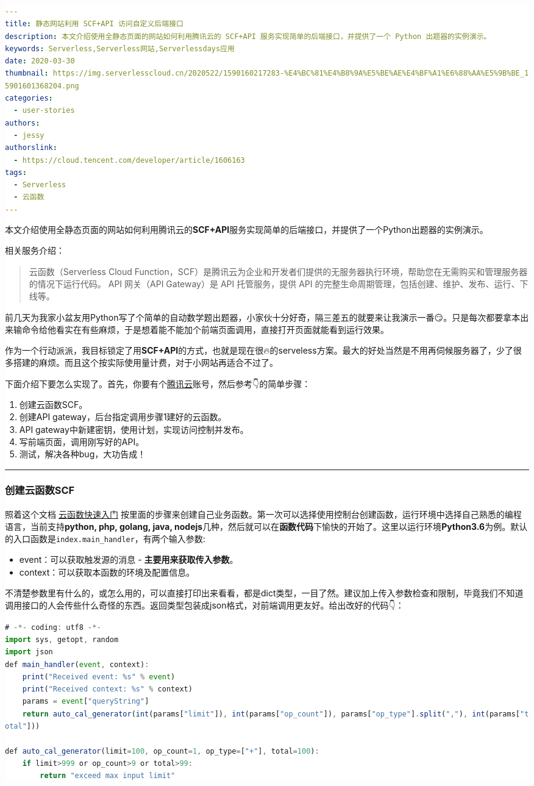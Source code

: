 ```yaml
---
title: 静态网站利用 SCF+API 访问自定义后端接口
description: 本文介绍使用全静态页面的网站如何利用腾讯云的 SCF+API 服务实现简单的后端接口，并提供了一个 Python 出题器的实例演示。
keywords: Serverless,Serverless网站,Serverlessdays应用
date: 2020-03-30
thumbnail: https://img.serverlesscloud.cn/2020522/1590160217283-%E4%BC%81%E4%B8%9A%E5%BE%AE%E4%BF%A1%E6%88%AA%E5%9B%BE_15901601368204.png
categories:
  - user-stories
authors:
  - jessy
authorslink:
  - https://cloud.tencent.com/developer/article/1606163
tags:
  - Serverless
  - 云函数
---
```


本文介绍使用全静态页面的网站如何利用腾讯云的**SCF+API**服务实现简单的后端接口，并提供了一个Python出题器的实例演示。

相关服务介绍：

> 云函数（Serverless Cloud Function，SCF）是腾讯云为企业和开发者们提供的无服务器执行环境，帮助您在无需购买和管理服务器的情况下运行代码。 API 网关（API Gateway）是 API 托管服务，提供 API 的完整生命周期管理，包括创建、维护、发布、运行、下线等。

前几天为我家小盆友用Python写了个简单的自动数学题出题器，小家伙十分好奇，隔三差五的就要来让我演示一番😏。只是每次都要拿本出来输命令给他看实在有些麻烦，于是想着能不能加个前端页面调用，直接打开页面就能看到运行效果。

作为一个行动派派，我目标锁定了用**SCF+API**的方式，也就是现在很🔥的serveless方案。最大的好处当然是不用再伺候服务器了，少了很多搭建的麻烦。而且这个按实际使用量计费，对于小网站再适合不过了。

下面介绍下要怎么实现了。首先，你要有个[腾讯云](https://cloud.tencent.com/?from=10680)账号，然后参考👇的简单步骤：

1. 创建云函数SCF。
2. 创建API gateway，后台指定调用步骤1建好的云函数。
3. API gateway中新建密钥，使用计划，实现访问控制并发布。
4. 写前端页面，调用刚写好的API。
5. 测试，解决各种bug，大功告成！

----

### **创建云函数SCF**

照着这个文档 [云函数快速入门](https://cloud.tencent.com/document/product/583/9179?from=10680) 按里面的步骤来创建自己业务函数。第一次可以选择使用控制台创建函数，运行环境中选择自己熟悉的编程语言，当前支持**python, php, golang, java, nodejs**几种，然后就可以在**函数代码**下愉快的开始了。这里以运行环境**Python3.6**为例。默认的入口函数是`index.main_handler`，有两个输入参数:

- event：可以获取触发源的消息 - **主要用来获取传入参数**。
- context：可以获取本函数的环境及配置信息。

不清楚参数里有什么的，或怎么用的，可以直接打印出来看看，都是dict类型，一目了然。建议加上传入参数检查和限制，毕竟我们不知道调用接口的人会传些什么奇怪的东西。返回类型包装成json格式，对前端调用更友好。给出改好的代码👇：

```javascript
# -*- coding: utf8 -*-
import sys, getopt, random
import json
def main_handler(event, context):
    print("Received event: %s" % event) 
    print("Received context: %s" % context)
    params = event["queryString"]
    return auto_cal_generator(int(params["limit"]), int(params["op_count"]), params["op_type"].split(","), int(params["total"]))

def auto_cal_generator(limit=100, op_count=1, op_type=["+"], total=100):
    if limit>999 or op_count>9 or total>99:
        return "exceed max input limit" 
```